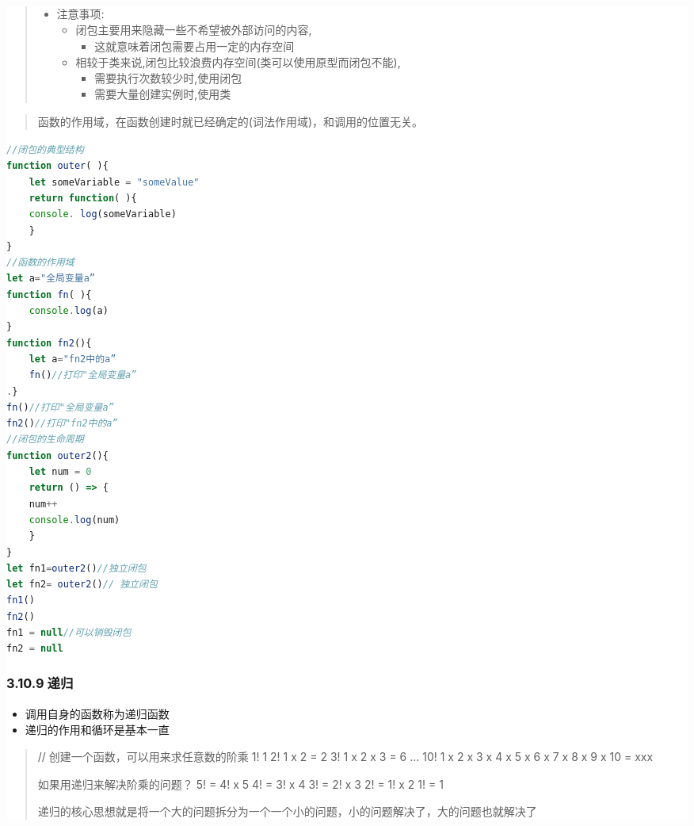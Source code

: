 > - 注意事项:
>     - 闭包主要用来隐藏一些不希望被外部访问的内容,
>         - 这就意味着闭包需要占用一定的内存空间
>     - 相较于类来说,闭包比较浪费内存空间(类可以使用原型而闭包不能),
>         - 需要执行次数较少时,使用闭包
>         - 需要大量创建实例时,使用类

> 函数的作用域，在函数创建时就已经确定的(词法作用域)，和调用的位置无关。

```js
//闭包的典型结构
function outer( ){
    let someVariable = "someValue"
    return function( ){
    console. log(someVariable)
    }
}
//函数的作用域
let a="全局变量a”
function fn( ){
    console.log(a)
}
function fn2(){
    let a="fn2中的a”
    fn()//打印"全局变量a”
.}
fn()//打印"全局变量a”
fn2()//打印"fn2中的a”
//闭包的生命周期
function outer2(){
    let num = 0
    return () => {
    num++
    console.log(num)    
    }
}
let fn1=outer2()//独立闭包
let fn2= outer2()// 独立闭包
fn1()
fn2()
fn1 = null//可以销毁闭包
fn2 = null
```

### 3.10.9 递归
- 调用自身的函数称为递归函数
- 递归的作用和循环是基本一直
> // 创建一个函数，可以用来求任意数的阶乘
> 1!  1
> 2!  1 x 2 = 2
> 3!  1 x 2 x 3 = 6
> ...
> 10!  1 x 2 x 3 x 4 x 5 x 6 x 7 x 8 x 9 x 10 = xxx
> 
> 如果用递归来解决阶乘的问题？
>     5! = 4! x 5
>     4! = 3! x 4
>     3! = 2! x 3
>     2! = 1! x 2
>     1! = 1
> 
> 递归的核心思想就是将一个大的问题拆分为一个一个小的问题，小的问题解决了，大的问题也就解决了
